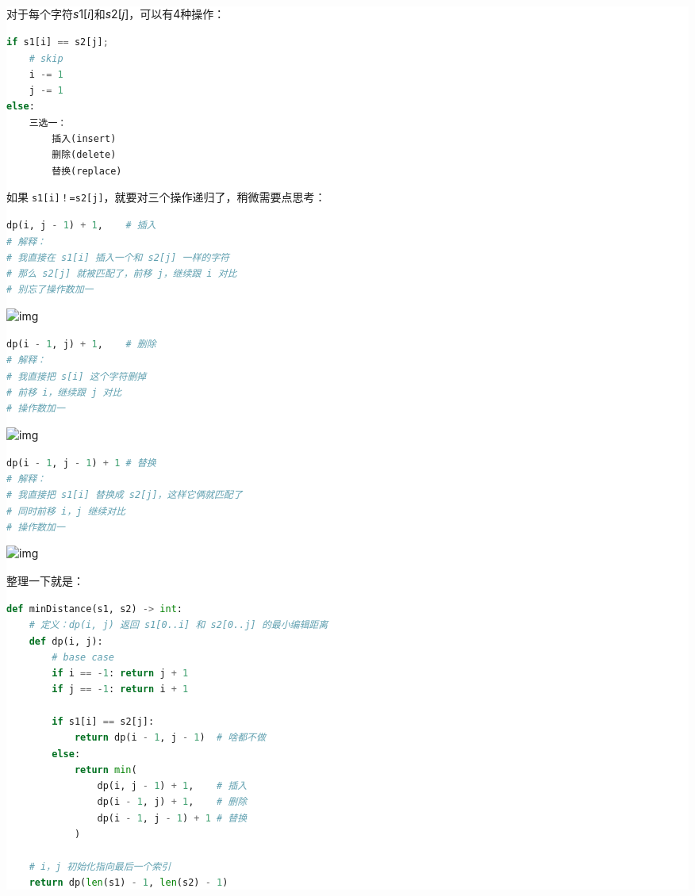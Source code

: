 对于每个字符$s1[i]$和$s2[j]$，可以有$4$种操作：

```python
if s1[i] == s2[j];
	# skip
	i -= 1
	j -= 1
else:
	三选一：
		插入(insert)
		删除(delete)
		替换(replace)
```

如果 `s1[i]！=s2[j]`，就要对三个操作递归了，稍微需要点思考：

```python
dp(i, j - 1) + 1,    # 插入
# 解释：
# 我直接在 s1[i] 插入一个和 s2[j] 一样的字符
# 那么 s2[j] 就被匹配了，前移 j，继续跟 i 对比
# 别忘了操作数加一
```

![img](https://gitee.com/cao_ziqiang/img/raw/master/20210908192654.gif)

```python
dp(i - 1, j) + 1,    # 删除
# 解释：
# 我直接把 s[i] 这个字符删掉
# 前移 i，继续跟 j 对比
# 操作数加一
```

![img](https://gitee.com/cao_ziqiang/img/raw/master/20210908192719.gif)

```python
dp(i - 1, j - 1) + 1 # 替换
# 解释：
# 我直接把 s1[i] 替换成 s2[j]，这样它俩就匹配了
# 同时前移 i，j 继续对比
# 操作数加一
```

![img](https://gitee.com/cao_ziqiang/img/raw/master/20210908192741.gif)

整理一下就是：

```python
def minDistance(s1, s2) -> int:
    # 定义：dp(i, j) 返回 s1[0..i] 和 s2[0..j] 的最小编辑距离
    def dp(i, j):
        # base case
        if i == -1: return j + 1
        if j == -1: return i + 1
        
        if s1[i] == s2[j]:
            return dp(i - 1, j - 1)  # 啥都不做
        else:
            return min(
                dp(i, j - 1) + 1,    # 插入
                dp(i - 1, j) + 1,    # 删除
                dp(i - 1, j - 1) + 1 # 替换
            )
    
    # i，j 初始化指向最后一个索引
    return dp(len(s1) - 1, len(s2) - 1)
```
